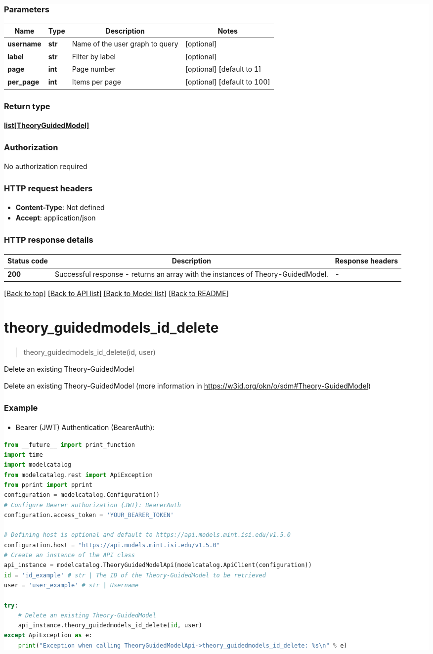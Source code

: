 ### Parameters

Name | Type | Description  | Notes
------------- | ------------- | ------------- | -------------
 **username** | **str**| Name of the user graph to query | [optional] 
 **label** | **str**| Filter by label | [optional] 
 **page** | **int**| Page number | [optional] [default to 1]
 **per_page** | **int**| Items per page | [optional] [default to 100]

### Return type

[**list[TheoryGuidedModel]**](TheoryGuidedModel.md)

### Authorization

No authorization required

### HTTP request headers

 - **Content-Type**: Not defined
 - **Accept**: application/json

### HTTP response details
| Status code | Description | Response headers |
|-------------|-------------|------------------|
**200** | Successful response - returns an array with the instances of Theory-GuidedModel. |  -  |

[[Back to top]](#) [[Back to API list]](../#documentation-for-api-endpoints) [[Back to Model list]](../#documentation-for-models) [[Back to README]](../)

# **theory_guidedmodels_id_delete**
> theory_guidedmodels_id_delete(id, user)

Delete an existing Theory-GuidedModel

Delete an existing Theory-GuidedModel (more information in https://w3id.org/okn/o/sdm#Theory-GuidedModel)

### Example

* Bearer (JWT) Authentication (BearerAuth):
```python
from __future__ import print_function
import time
import modelcatalog
from modelcatalog.rest import ApiException
from pprint import pprint
configuration = modelcatalog.Configuration()
# Configure Bearer authorization (JWT): BearerAuth
configuration.access_token = 'YOUR_BEARER_TOKEN'

# Defining host is optional and default to https://api.models.mint.isi.edu/v1.5.0
configuration.host = "https://api.models.mint.isi.edu/v1.5.0"
# Create an instance of the API class
api_instance = modelcatalog.TheoryGuidedModelApi(modelcatalog.ApiClient(configuration))
id = 'id_example' # str | The ID of the Theory-GuidedModel to be retrieved
user = 'user_example' # str | Username

try:
    # Delete an existing Theory-GuidedModel
    api_instance.theory_guidedmodels_id_delete(id, user)
except ApiException as e:
    print("Exception when calling TheoryGuidedModelApi->theory_guidedmodels_id_delete: %s\n" % e)
```
